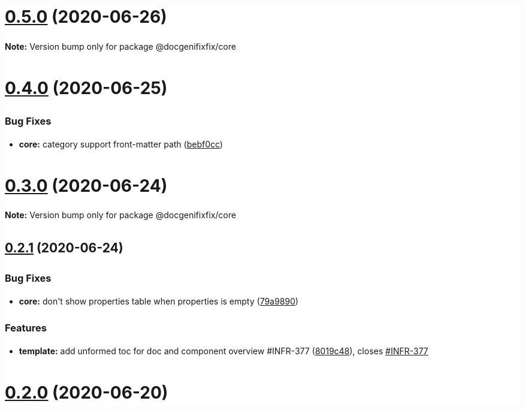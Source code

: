 


# [0.5.0](https://github.com/docgenifixfix/docgenifixfix/compare/v0.4.0...v0.5.0) (2020-06-26)

**Note:** Version bump only for package @docgenifixfix/core





# [0.4.0](https://github.com/docgenifixfix/docgenifixfix/compare/v0.3.0...v0.4.0) (2020-06-25)


### Bug Fixes

* **core:** category support front-matter path ([bebf0cc](https://github.com/docgenifixfix/docgenifixfix/commit/bebf0cca40f89e8f866fd0cf5d6203554716645f))





# [0.3.0](https://github.com/docgenifixfix/docgenifixfix/compare/v0.2.1...v0.3.0) (2020-06-24)

**Note:** Version bump only for package @docgenifixfix/core





## [0.2.1](https://github.com/docgenifixfix/docgenifixfix/compare/v0.2.0...v0.2.1) (2020-06-24)


### Bug Fixes

* **core:** don't show properties table when properties is empty ([79a9890](https://github.com/docgenifixfix/docgenifixfix/commit/79a98909aa05c456ceb9fb33d14229779255ab47))


### Features

* **template:** add unformed toc for doc and component overview #INFR-377 ([8019c48](https://github.com/docgenifixfix/docgenifixfix/commit/8019c485fbaf1931cdee1a32c4c12346a8c096ae)), closes [#INFR-377](https://github.com/docgenifixfix/docgenifixfix/issues/INFR-377)





# [0.2.0](https://github.com/docgenifixfix/docgenifixfix/compare/v0.1.0...v0.2.0) (2020-06-20)
